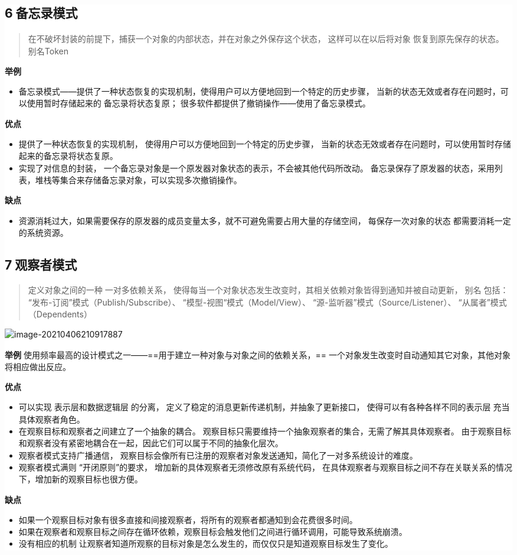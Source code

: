 ## 6 备忘录模式
> 在不破坏封装的前提下，捕获一个对象的内部状态，并在对象之外保存这个状态，
> 这样可以在以后将对象 恢复到原先保存的状态。
> 别名Token

**举例**
* 备忘录模式——提供了一种状态恢复的实现机制，使得用户可以方便地回到一个特定的历史步骤，
当新的状态无效或者存在问题时，可以使用暂时存储起来的 备忘录将状态复原；
很多软件都提供了撤销操作——使用了备忘录模式。

**优点**
* 提供了一种状态恢复的实现机制，
使得用户可以方便地回到一个特定的历史步骤，
当新的状态无效或者存在问题时，可以使用暂时存储起来的备忘录将状态复原。
* 实现了对信息的封装，
一个备忘录对象是一个原发器对象状态的表示，不会被其他代码所改动。
备忘录保存了原发器的状态，采用列表，堆栈等集合来存储备忘录对象，可以实现多次撤销操作。

**缺点**
* 资源消耗过大，如果需要保存的原发器的成员变量太多，就不可避免需要占用大量的存储空间，
每保存一次对象的状态 都需要消耗一定的系统资源。

## 7 观察者模式
> 定义对象之间的一种 一对多依赖关系，
> 使得每当一个对象状态发生改变时，其相关依赖对象皆得到通知并被自动更新，
> 别名 包括：
> “发布-订阅”模式（Publish/Subscribe）、
> “模型-视图“模式（Model/View）、
> “源-监听器”模式（Source/Listener）、
> “从属者”模式（Dependents）

![image-20210406210917887](https://cloudimg-joseph.oss-cn-beijing.aliyuncs.com/img/image-20210406210917887.png)

**举例**
使用频率最高的设计模式之一——==用于建立一种对象与对象之间的依赖关系，==
一个对象发生改变时自动通知其它对象，其他对象将相应做出反应。

**优点**
* 可以实现 表示层和数据逻辑层 的分离，
定义了稳定的消息更新传递机制，并抽象了更新接口，
使得可以有各种各样不同的表示层 充当具体观察者角色。
* 在观察目标和观察者之间建立了一个抽象的耦合。
观察目标只需要维持一个抽象观察者的集合，无需了解其具体观察者。
由于观察目标和观察者没有紧密地耦合在一起，因此它们可以属于不同的抽象化层次。
* 观察者模式支持广播通信，
观察目标会像所有已注册的观察者对象发送通知，简化了一对多系统设计的难度。
* 观察者模式满则 “开闭原则”的要求，
增加新的具体观察者无须修改原有系统代码，
在具体观察者与观察目标之间不存在关联关系的情况下，增加新的观察目标也很方便。

**缺点**
* 如果一个观察目标对象有很多直接和间接观察者，将所有的观察者都通知到会花费很多时间。
* 如果在观察者和观察目标之间存在循环依赖，观察目标会触发他们之间进行循环调用，可能导致系统崩溃。
* 没有相应的机制 让观察者知道所观察的目标对象是怎么发生的，而仅仅只是知道观察目标发生了变化。
